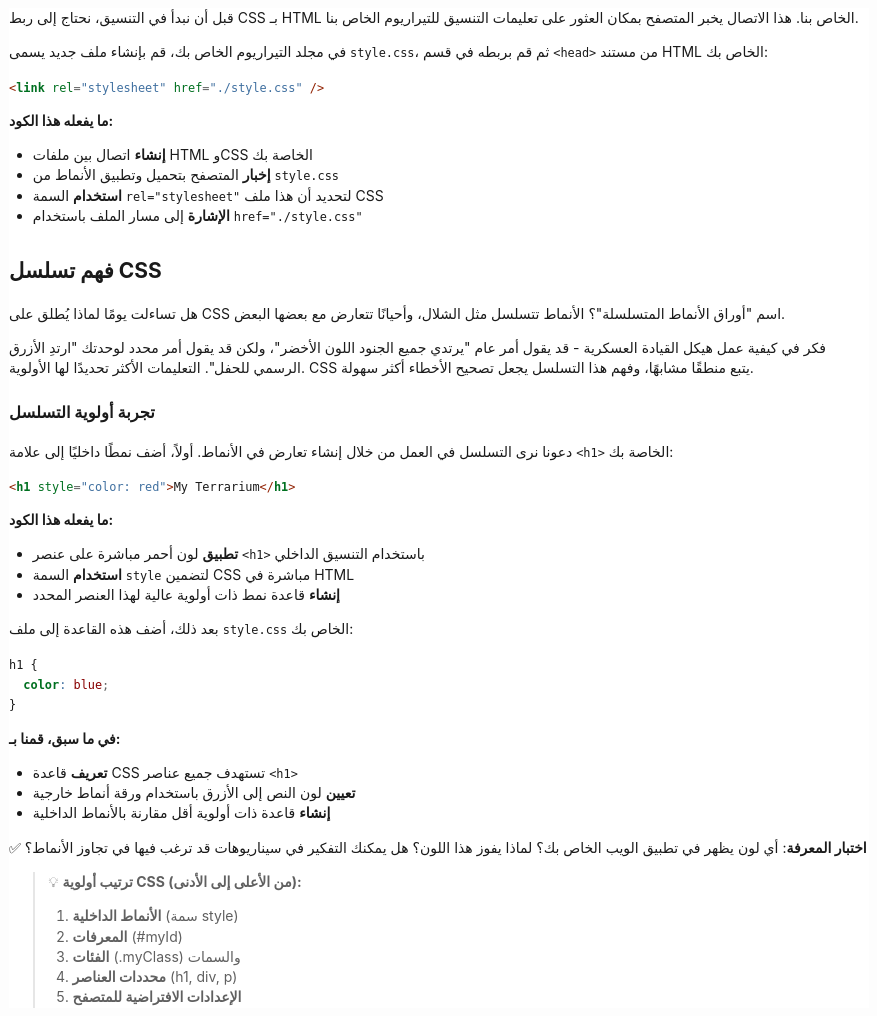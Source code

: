 قبل أن نبدأ في التنسيق، نحتاج إلى ربط CSS بـ HTML الخاص بنا. هذا الاتصال يخبر المتصفح بمكان العثور على تعليمات التنسيق للتيراريوم الخاص بنا.

في مجلد التيراريوم الخاص بك، قم بإنشاء ملف جديد يسمى `style.css`، ثم قم بربطه في قسم `<head>` من مستند HTML الخاص بك:

```html
<link rel="stylesheet" href="./style.css" />
```

**ما يفعله هذا الكود:**
- **إنشاء** اتصال بين ملفات HTML وCSS الخاصة بك
- **إخبار** المتصفح بتحميل وتطبيق الأنماط من `style.css`
- **استخدام** السمة `rel="stylesheet"` لتحديد أن هذا ملف CSS
- **الإشارة** إلى مسار الملف باستخدام `href="./style.css"`

## فهم تسلسل CSS

هل تساءلت يومًا لماذا يُطلق على CSS اسم "أوراق الأنماط المتسلسلة"؟ الأنماط تتسلسل مثل الشلال، وأحيانًا تتعارض مع بعضها البعض.

فكر في كيفية عمل هيكل القيادة العسكرية - قد يقول أمر عام "يرتدي جميع الجنود اللون الأخضر"، ولكن قد يقول أمر محدد لوحدتك "ارتدِ الأزرق الرسمي للحفل". التعليمات الأكثر تحديدًا لها الأولوية. CSS يتبع منطقًا مشابهًا، وفهم هذا التسلسل يجعل تصحيح الأخطاء أكثر سهولة.

### تجربة أولوية التسلسل

دعونا نرى التسلسل في العمل من خلال إنشاء تعارض في الأنماط. أولاً، أضف نمطًا داخليًا إلى علامة `<h1>` الخاصة بك:

```html
<h1 style="color: red">My Terrarium</h1>
```

**ما يفعله هذا الكود:**
- **تطبيق** لون أحمر مباشرة على عنصر `<h1>` باستخدام التنسيق الداخلي
- **استخدام** السمة `style` لتضمين CSS مباشرة في HTML
- **إنشاء** قاعدة نمط ذات أولوية عالية لهذا العنصر المحدد

بعد ذلك، أضف هذه القاعدة إلى ملف `style.css` الخاص بك:

```css
h1 {
  color: blue;
}
```

**في ما سبق، قمنا بـ:**
- **تعريف** قاعدة CSS تستهدف جميع عناصر `<h1>`
- **تعيين** لون النص إلى الأزرق باستخدام ورقة أنماط خارجية
- **إنشاء** قاعدة ذات أولوية أقل مقارنة بالأنماط الداخلية

✅ **اختبار المعرفة**: أي لون يظهر في تطبيق الويب الخاص بك؟ لماذا يفوز هذا اللون؟ هل يمكنك التفكير في سيناريوهات قد ترغب فيها في تجاوز الأنماط؟

> 💡 **ترتيب أولوية CSS (من الأعلى إلى الأدنى):**
> 1. **الأنماط الداخلية** (سمة style)
> 2. **المعرفات** (#myId)
> 3. **الفئات** (.myClass) والسمات
> 4. **محددات العناصر** (h1, div, p)
> 5. **الإعدادات الافتراضية للمتصفح**
